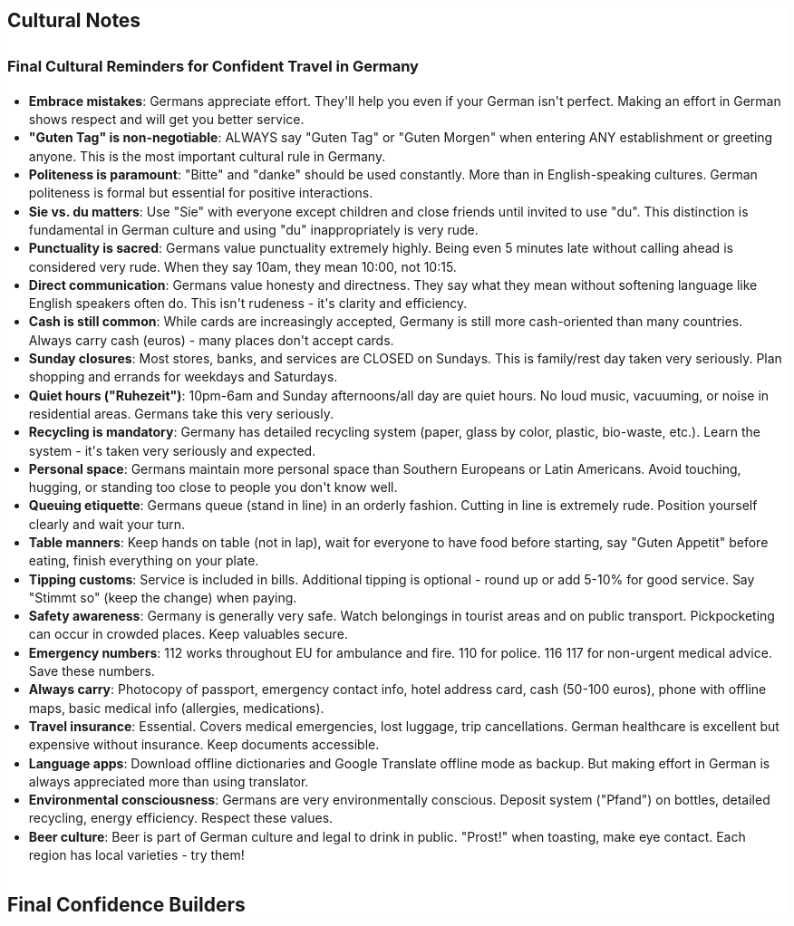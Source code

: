## Cultural Notes

### Final Cultural Reminders for Confident Travel in Germany

- **Embrace mistakes**: Germans appreciate effort. They'll help you even if your German isn't perfect. Making an effort in German shows respect and will get you better service.
- **"Guten Tag" is non-negotiable**: ALWAYS say "Guten Tag" or "Guten Morgen" when entering ANY establishment or greeting anyone. This is the most important cultural rule in Germany.
- **Politeness is paramount**: "Bitte" and "danke" should be used constantly. More than in English-speaking cultures. German politeness is formal but essential for positive interactions.
- **Sie vs. du matters**: Use "Sie" with everyone except children and close friends until invited to use "du". This distinction is fundamental in German culture and using "du" inappropriately is very rude.
- **Punctuality is sacred**: Germans value punctuality extremely highly. Being even 5 minutes late without calling ahead is considered very rude. When they say 10am, they mean 10:00, not 10:15.
- **Direct communication**: Germans value honesty and directness. They say what they mean without softening language like English speakers often do. This isn't rudeness - it's clarity and efficiency.
- **Cash is still common**: While cards are increasingly accepted, Germany is still more cash-oriented than many countries. Always carry cash (euros) - many places don't accept cards.
- **Sunday closures**: Most stores, banks, and services are CLOSED on Sundays. This is family/rest day taken very seriously. Plan shopping and errands for weekdays and Saturdays.
- **Quiet hours ("Ruhezeit")**: 10pm-6am and Sunday afternoons/all day are quiet hours. No loud music, vacuuming, or noise in residential areas. Germans take this very seriously.
- **Recycling is mandatory**: Germany has detailed recycling system (paper, glass by color, plastic, bio-waste, etc.). Learn the system - it's taken very seriously and expected.
- **Personal space**: Germans maintain more personal space than Southern Europeans or Latin Americans. Avoid touching, hugging, or standing too close to people you don't know well.
- **Queuing etiquette**: Germans queue (stand in line) in an orderly fashion. Cutting in line is extremely rude. Position yourself clearly and wait your turn.
- **Table manners**: Keep hands on table (not in lap), wait for everyone to have food before starting, say "Guten Appetit" before eating, finish everything on your plate.
- **Tipping customs**: Service is included in bills. Additional tipping is optional - round up or add 5-10% for good service. Say "Stimmt so" (keep the change) when paying.
- **Safety awareness**: Germany is generally very safe. Watch belongings in tourist areas and on public transport. Pickpocketing can occur in crowded places. Keep valuables secure.
- **Emergency numbers**: 112 works throughout EU for ambulance and fire. 110 for police. 116 117 for non-urgent medical advice. Save these numbers.
- **Always carry**: Photocopy of passport, emergency contact info, hotel address card, cash (50-100 euros), phone with offline maps, basic medical info (allergies, medications).
- **Travel insurance**: Essential. Covers medical emergencies, lost luggage, trip cancellations. German healthcare is excellent but expensive without insurance. Keep documents accessible.
- **Language apps**: Download offline dictionaries and Google Translate offline mode as backup. But making effort in German is always appreciated more than using translator.
- **Environmental consciousness**: Germans are very environmentally conscious. Deposit system ("Pfand") on bottles, detailed recycling, energy efficiency. Respect these values.
- **Beer culture**: Beer is part of German culture and legal to drink in public. "Prost!" when toasting, make eye contact. Each region has local varieties - try them!

## Final Confidence Builders
